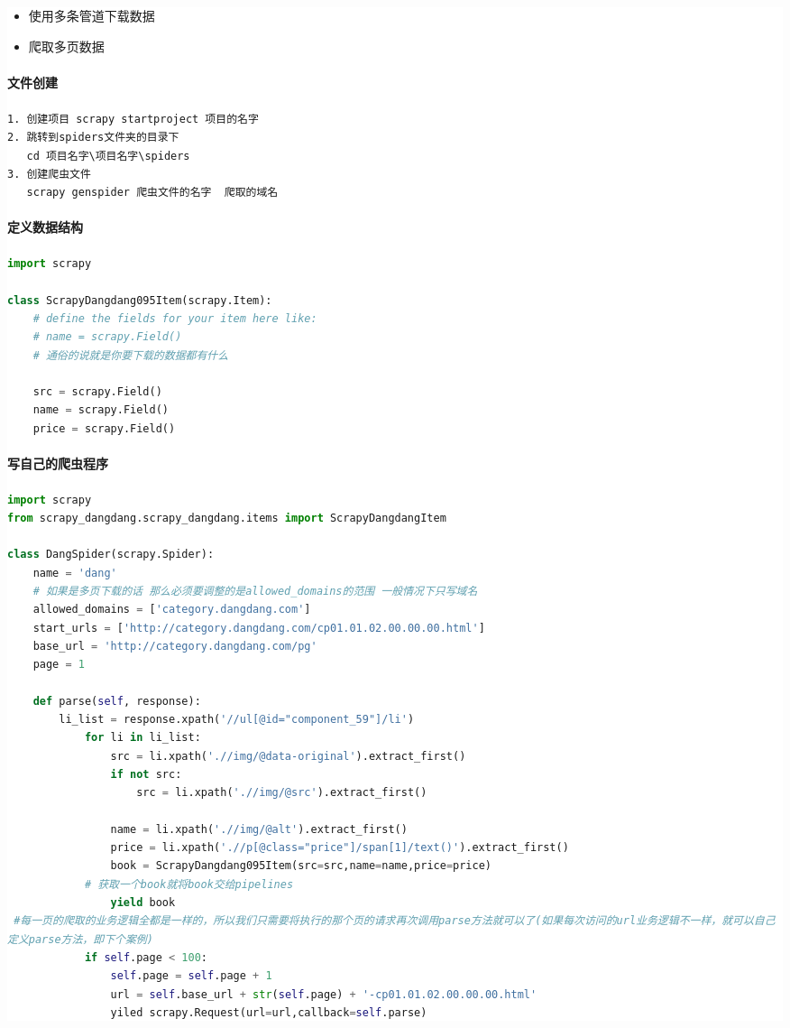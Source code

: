 - 使用多条管道下载数据

- 爬取多页数据

#### 文件创建

```
1. 创建项目 scrapy startproject 项目的名字
2. 跳转到spiders文件夹的目录下
   cd 项目名字\项目名字\spiders
3. 创建爬虫文件
   scrapy genspider 爬虫文件的名字  爬取的域名
```

#### 定义数据结构

```python
import scrapy

class ScrapyDangdang095Item(scrapy.Item):
    # define the fields for your item here like:
    # name = scrapy.Field()
    # 通俗的说就是你要下载的数据都有什么

    src = scrapy.Field()
    name = scrapy.Field()
    price = scrapy.Field()
```

#### 写自己的爬虫程序

```python
import scrapy
from scrapy_dangdang.scrapy_dangdang.items import ScrapyDangdangItem

class DangSpider(scrapy.Spider):
    name = 'dang'
    # 如果是多页下载的话 那么必须要调整的是allowed_domains的范围 一般情况下只写域名
    allowed_domains = ['category.dangdang.com']
    start_urls = ['http://category.dangdang.com/cp01.01.02.00.00.00.html']
    base_url = 'http://category.dangdang.com/pg'
    page = 1
    
    def parse(self, response):
        li_list = response.xpath('//ul[@id="component_59"]/li')
            for li in li_list:
            	src = li.xpath('.//img/@data-original').extract_first()
            	if not src:
                    src = li.xpath('.//img/@src').extract_first()

            	name = li.xpath('.//img/@alt').extract_first()
            	price = li.xpath('.//p[@class="price"]/span[1]/text()').extract_first()
            	book = ScrapyDangdang095Item(src=src,name=name,price=price)
            # 获取一个book就将book交给pipelines
            	yield book
 #每一页的爬取的业务逻辑全都是一样的，所以我们只需要将执行的那个页的请求再次调用parse方法就可以了(如果每次访问的url业务逻辑不一样，就可以自己定义parse方法，即下个案例)
			if self.page < 100:
        		self.page = self.page + 1
            	url = self.base_url + str(self.page) + '-cp01.01.02.00.00.00.html'
                yiled scrapy.Request(url=url,callback=self.parse)
```
